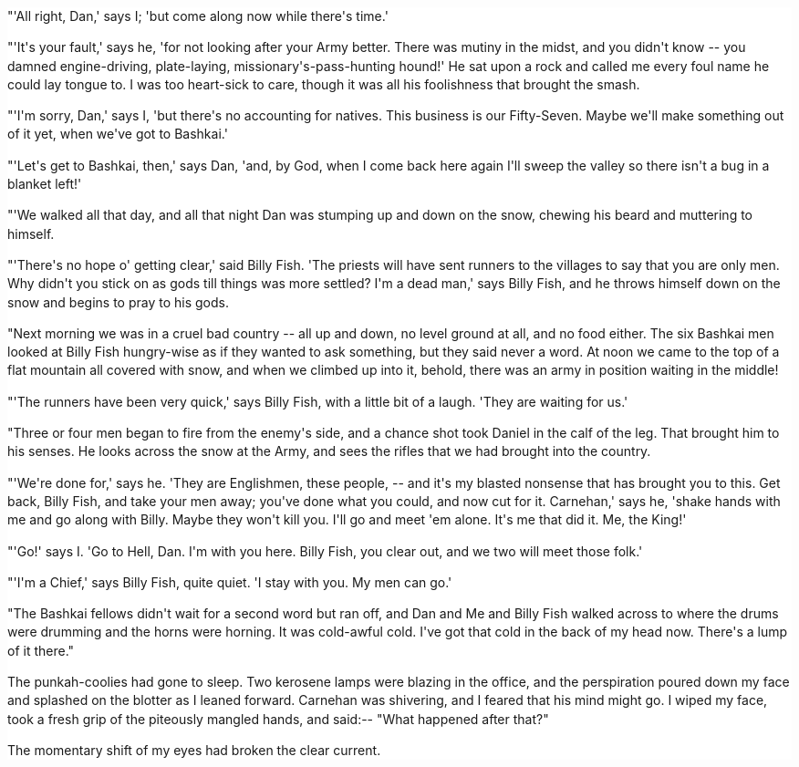 "'All right, Dan,' says I; 'but come along now while there's time.'

"'It's your fault,' says he, 'for not looking after your Army better. There was mutiny in the midst, and you didn't know -- you damned engine-driving, plate-laying, missionary's-pass-hunting hound!' He sat upon a rock and called me every foul name he could lay tongue to. I was too heart-sick to care, though it was all his foolishness that brought the smash.

"'I'm sorry, Dan,' says I, 'but there's no accounting for natives. This business is our Fifty-Seven. Maybe we'll make something out of it yet, when we've got to Bashkai.'

"'Let's get to Bashkai, then,' says Dan, 'and, by God, when I come back here again I'll sweep the valley so there isn't a bug in a blanket left!'

"'We walked all that day, and all that night Dan was stumping up and down on the snow, chewing his beard and muttering to himself.

"'There's no hope o' getting clear,' said Billy Fish. 'The priests will have sent runners to the villages to say that you are only men. Why didn't you stick on as gods till things was more settled? I'm a dead man,' says Billy Fish, and he throws himself down on the snow and begins to pray to his gods.

"Next morning we was in a cruel bad country -- all up and down, no level ground at all, and no food either. The six Bashkai men looked at Billy Fish hungry-wise as if they wanted to ask something, but they said never a word. At noon we came to the top of a flat mountain all covered with snow, and when we climbed up into it, behold, there was an army in position waiting in the middle!

"'The runners have been very quick,' says Billy Fish, with a little bit of a laugh. 'They are waiting for us.'

"Three or four men began to fire from the enemy's side, and a chance shot took Daniel in the calf of the leg. That brought him to his senses. He looks across the snow at the Army, and sees the rifles that we had brought into the country.

"'We're done for,' says he. 'They are Englishmen, these people, -- and it's my blasted nonsense that has brought you to this. Get back, Billy Fish, and take your men away; you've done what you could, and now cut for it. Carnehan,' says he, 'shake hands with me and go along with Billy. Maybe they won't kill you. I'll go and meet 'em alone. It's me that did it. Me, the King!'

"'Go!' says I. 'Go to Hell, Dan. I'm with you here. Billy Fish, you clear out, and we two will meet those folk.'

"'I'm a Chief,' says Billy Fish, quite quiet. 'I stay with you. My men can go.'

"The Bashkai fellows didn't wait for a second word but ran off, and Dan and Me and Billy Fish walked across to where the drums were drumming and the horns were horning. It was cold-awful cold. I've got that cold in the back of my head now. There's a lump of it there."

The punkah-coolies had gone to sleep. Two kerosene lamps were blazing in the office, and the perspiration poured down my face and splashed on the blotter as I leaned forward. Carnehan was shivering, and I feared that his mind might go. I wiped my face, took a fresh grip of the piteously mangled hands, and said:-- "What happened after that?"

The momentary shift of my eyes had broken the clear current.
